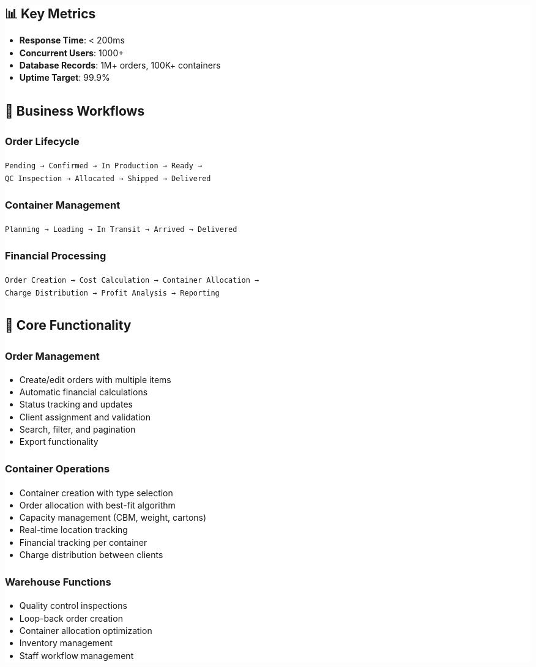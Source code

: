 ## 📊 Key Metrics
- **Response Time**: < 200ms
- **Concurrent Users**: 1000+
- **Database Records**: 1M+ orders, 100K+ containers
- **Uptime Target**: 99.9%

## 🎯 Business Workflows

### Order Lifecycle
```
Pending → Confirmed → In Production → Ready → 
QC Inspection → Allocated → Shipped → Delivered
```

### Container Management
```
Planning → Loading → In Transit → Arrived → Delivered
```

### Financial Processing
```
Order Creation → Cost Calculation → Container Allocation → 
Charge Distribution → Profit Analysis → Reporting
```

## 🔧 Core Functionality

### Order Management
- Create/edit orders with multiple items
- Automatic financial calculations
- Status tracking and updates
- Client assignment and validation
- Search, filter, and pagination
- Export functionality

### Container Operations
- Container creation with type selection
- Order allocation with best-fit algorithm
- Capacity management (CBM, weight, cartons)
- Real-time location tracking
- Financial tracking per container
- Charge distribution between clients

### Warehouse Functions
- Quality control inspections
- Loop-back order creation
- Container allocation optimization
- Inventory management
- Staff workflow management

